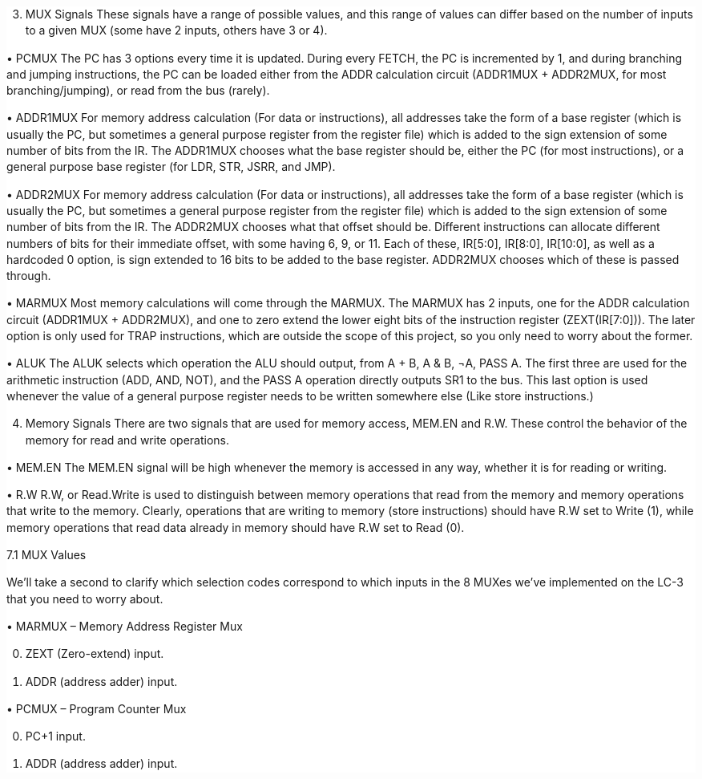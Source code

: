 3. MUX Signals These signals have a range of possible values, and this range of values can differ based on the number of inputs to a given MUX (some have 2 inputs, others have 3 or 4).

• PCMUX The PC has 3 options every time it is updated. During every FETCH, the PC is incremented by 1, and during branching and jumping instructions, the PC can be loaded either from the ADDR calculation circuit (ADDR1MUX + ADDR2MUX, for most branching/jumping), or read from the bus (rarely).

• ADDR1MUX For memory address calculation (For data or instructions), all addresses take the form of a base register (which is usually the PC, but sometimes a general purpose register from the register file) which is added to the sign extension of some number of bits from the IR. The ADDR1MUX chooses what the base register should be, either the PC (for most instructions), or a general purpose base register (for LDR, STR, JSRR, and JMP).

• ADDR2MUX For memory address calculation (For data or instructions), all addresses take the form of a base register (which is usually the PC, but sometimes a general purpose register from the register file) which is added to the sign extension of some number of bits from the IR. The ADDR2MUX chooses what that offset should be. Different instructions can allocate different numbers of bits for their immediate offset, with some having 6, 9, or 11. Each of these, IR[5:0], IR[8:0], IR[10:0], as well as a hardcoded 0 option, is sign extended to 16 bits to be added to the base register. ADDR2MUX chooses which of these is passed through.

• MARMUX Most memory calculations will come through the MARMUX. The MARMUX has 2 inputs, one for the ADDR calculation circuit (ADDR1MUX + ADDR2MUX), and one to zero extend the lower eight bits of the instruction register (ZEXT(IR[7:0])). The later option is only used for TRAP instructions, which are outside the scope of this project, so you only need to worry about the former.

• ALUK The ALUK selects which operation the ALU should output, from A + B, A &amp; B, ¬A, PASS A. The first three are used for the arithmetic instruction (ADD, AND, NOT), and the PASS A operation directly outputs SR1 to the bus. This last option is used whenever the value of a general purpose register needs to be written somewhere else (Like store instructions.)

4. Memory Signals There are two signals that are used for memory access, MEM.EN and R.W. These control the behavior of the memory for read and write operations.

• MEM.EN The MEM.EN signal will be high whenever the memory is accessed in any way, whether it is for reading or writing.

• R.W R.W, or Read.Write is used to distinguish between memory operations that read from the memory and memory operations that write to the memory. Clearly, operations that are writing to memory (store instructions) should have R.W set to Write (1), while memory operations that read data already in memory should have R.W set to Read (0).

7.1 MUX Values

We’ll take a second to clarify which selection codes correspond to which inputs in the 8 MUXes we’ve implemented on the LC-3 that you need to worry about.

• MARMUX – Memory Address Register Mux

0. ZEXT (Zero-extend) input.

1. ADDR (address adder) input.

• PCMUX – Program Counter Mux

00. PC+1 input.

01. ADDR (address adder) input.
